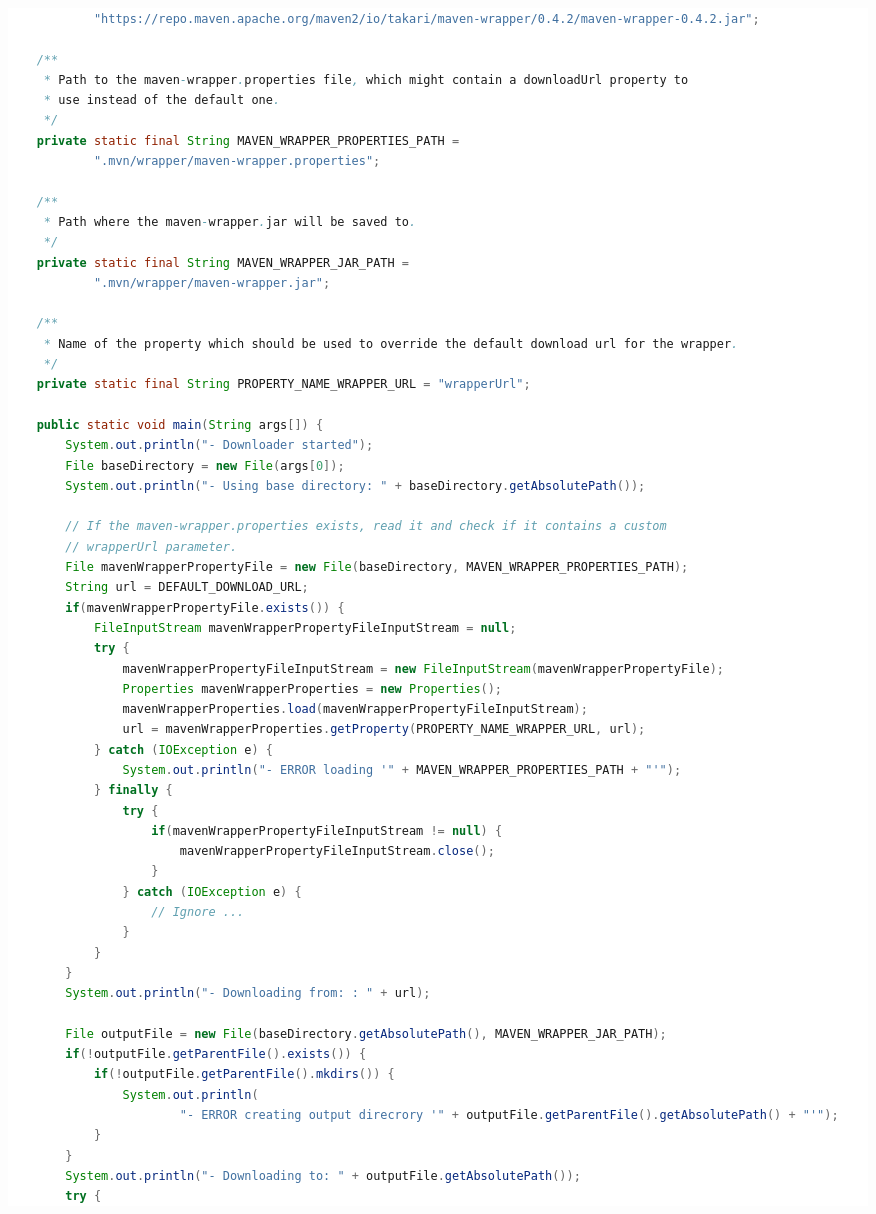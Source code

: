 ```java
            "https://repo.maven.apache.org/maven2/io/takari/maven-wrapper/0.4.2/maven-wrapper-0.4.2.jar";

    /**
     * Path to the maven-wrapper.properties file, which might contain a downloadUrl property to
     * use instead of the default one.
     */
    private static final String MAVEN_WRAPPER_PROPERTIES_PATH =
            ".mvn/wrapper/maven-wrapper.properties";

    /**
     * Path where the maven-wrapper.jar will be saved to.
     */
    private static final String MAVEN_WRAPPER_JAR_PATH =
            ".mvn/wrapper/maven-wrapper.jar";

    /**
     * Name of the property which should be used to override the default download url for the wrapper.
     */
    private static final String PROPERTY_NAME_WRAPPER_URL = "wrapperUrl";

    public static void main(String args[]) {
        System.out.println("- Downloader started");
        File baseDirectory = new File(args[0]);
        System.out.println("- Using base directory: " + baseDirectory.getAbsolutePath());

        // If the maven-wrapper.properties exists, read it and check if it contains a custom
        // wrapperUrl parameter.
        File mavenWrapperPropertyFile = new File(baseDirectory, MAVEN_WRAPPER_PROPERTIES_PATH);
        String url = DEFAULT_DOWNLOAD_URL;
        if(mavenWrapperPropertyFile.exists()) {
            FileInputStream mavenWrapperPropertyFileInputStream = null;
            try {
                mavenWrapperPropertyFileInputStream = new FileInputStream(mavenWrapperPropertyFile);
                Properties mavenWrapperProperties = new Properties();
                mavenWrapperProperties.load(mavenWrapperPropertyFileInputStream);
                url = mavenWrapperProperties.getProperty(PROPERTY_NAME_WRAPPER_URL, url);
            } catch (IOException e) {
                System.out.println("- ERROR loading '" + MAVEN_WRAPPER_PROPERTIES_PATH + "'");
            } finally {
                try {
                    if(mavenWrapperPropertyFileInputStream != null) {
                        mavenWrapperPropertyFileInputStream.close();
                    }
                } catch (IOException e) {
                    // Ignore ...
                }
            }
        }
        System.out.println("- Downloading from: : " + url);

        File outputFile = new File(baseDirectory.getAbsolutePath(), MAVEN_WRAPPER_JAR_PATH);
        if(!outputFile.getParentFile().exists()) {
            if(!outputFile.getParentFile().mkdirs()) {
                System.out.println(
                        "- ERROR creating output direcrory '" + outputFile.getParentFile().getAbsolutePath() + "'");
            }
        }
        System.out.println("- Downloading to: " + outputFile.getAbsolutePath());
        try {
```
